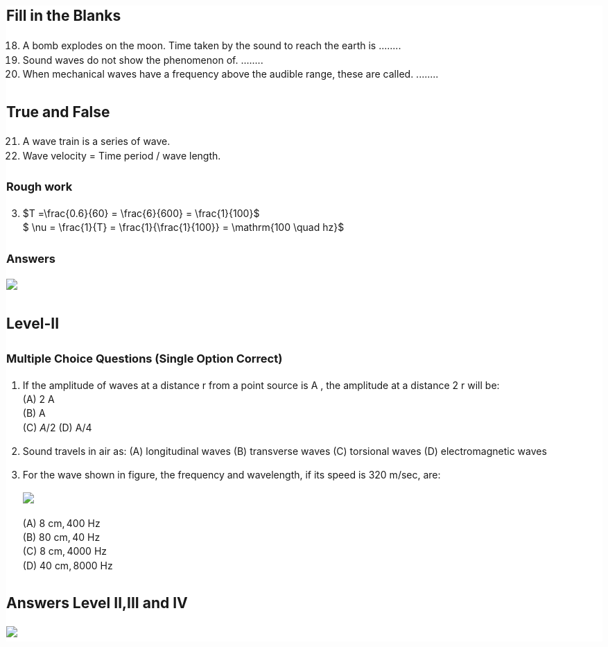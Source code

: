 ## Fill in the Blanks
18. A bomb explodes on the moon. Time taken by the sound to reach the earth is $........$  
19. Sound waves do not show the phenomenon of. $........$ 
20. When mechanical waves have a frequency above the audible range, these are called. $........$ 

## True and False
21. A wave train is a series of wave.  
22. Wave velocity = Time period / wave length.


### Rough work

3. $T =\frac{0.6}{60} = \frac{6}{600} = \frac{1}{100}$  
   $ \nu = \frac{1}{T} = \frac{1}{\frac{1}{100}} = \mathrm{100 \quad hz}$ 

### Answers

<img src="./images/objective-answers-1.png"/>

## Level-II

### Multiple Choice Questions (Single Option Correct)

1. If the amplitude of waves at a distance r from a point source is A , the amplitude at a distance 2 r will be:  
(A) 2 A  
(B) A  
(C) $A / 2$
(D) A/4    
2. Sound travels in air as:
(A) longitudinal waves
(B) transverse waves
(C) torsional waves
(D) electromagnetic waves
3. For the wave shown in figure, the frequency and wavelength, if its speed is $320 \mathrm{~m} / \mathrm{sec}$, are:  

    <img src="./images/questions-level-II-question3.png"/>

    (A) $8 \mathrm{~cm}, 400 \mathrm{~Hz}$  
    (B) $80 \mathrm{~cm}, 40 \mathrm{~Hz}$  
    (C) $8 \mathrm{~cm}, 4000 \mathrm{~Hz}$  
    (D) $40 \mathrm{~cm}, 8000 \mathrm{~Hz}$  

## Answers Level II,III and IV

<img src="./images/answers-level-II-III-IV.png" width="100%"/>